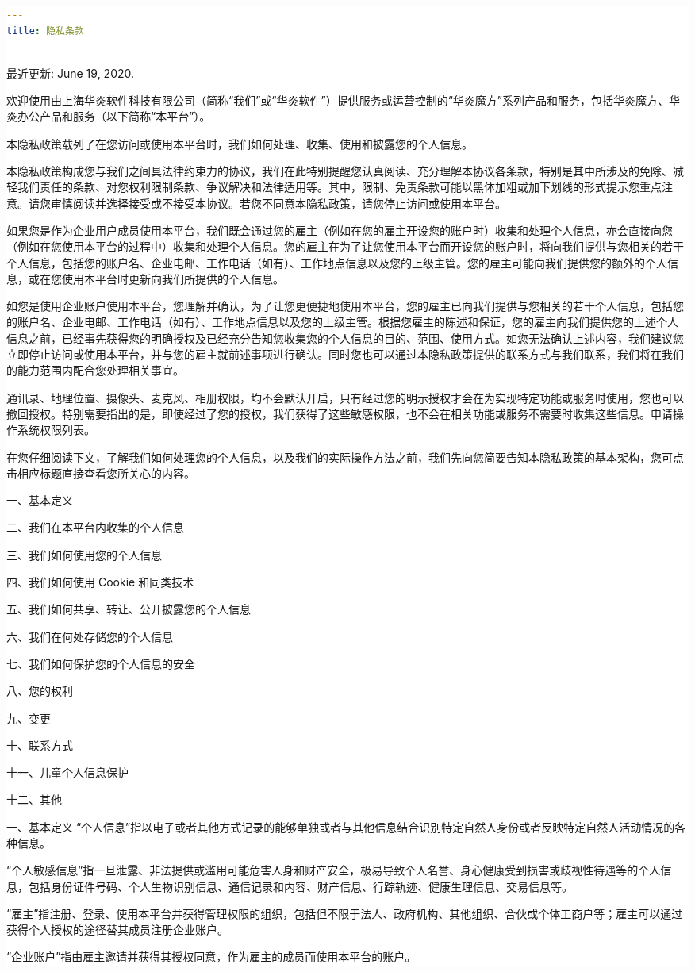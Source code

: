 ```yaml
---
title: 隐私条款
---
```


最近更新: June 19, 2020.

欢迎使用由上海华炎软件科技有限公司（简称“我们”或“华炎软件”）提供服务或运营控制的“华炎魔方”系列产品和服务，包括华炎魔方、华炎办公产品和服务（以下简称“本平台”）。

本隐私政策载列了在您访问或使用本平台时，我们如何处理、收集、使用和披露您的个人信息。

本隐私政策构成您与我们之间具法律约束力的协议，我们在此特别提醒您认真阅读、充分理解本协议各条款，特别是其中所涉及的免除、减轻我们责任的条款、对您权利限制条款、争议解决和法律适用等。其中，限制、免责条款可能以黑体加粗或加下划线的形式提示您重点注意。请您审慎阅读并选择接受或不接受本协议。若您不同意本隐私政策，请您停止访问或使用本平台。

如果您是作为企业用户成员使用本平台，我们既会通过您的雇主（例如在您的雇主开设您的账户时）收集和处理个人信息，亦会直接向您（例如在您使用本平台的过程中）收集和处理个人信息。您的雇主在为了让您使用本平台而开设您的账户时，将向我们提供与您相关的若干个人信息，包括您的账户名、企业电邮、工作电话（如有）、工作地点信息以及您的上级主管。您的雇主可能向我们提供您的额外的个人信息，或在您使用本平台时更新向我们所提供的个人信息。

如您是使用企业账户使用本平台，您理解并确认，为了让您更便捷地使用本平台，您的雇主已向我们提供与您相关的若干个人信息，包括您的账户名、企业电邮、工作电话（如有）、工作地点信息以及您的上级主管。根据您雇主的陈述和保证，您的雇主向我们提供您的上述个人信息之前，已经事先获得您的明确授权及已经充分告知您收集您的个人信息的目的、范围、使用方式。如您无法确认上述内容，我们建议您立即停止访问或使用本平台，并与您的雇主就前述事项进行确认。同时您也可以通过本隐私政策提供的联系方式与我们联系，我们将在我们的能力范围内配合您处理相关事宜。

通讯录、地理位置、摄像头、麦克风、相册权限，均不会默认开启，只有经过您的明示授权才会在为实现特定功能或服务时使用，您也可以撤回授权。特别需要指出的是，即使经过了您的授权，我们获得了这些敏感权限，也不会在相关功能或服务不需要时收集这些信息。申请操作系统权限列表。

在您仔细阅读下文，了解我们如何处理您的个人信息，以及我们的实际操作方法之前，我们先向您简要告知本隐私政策的基本架构，您可点击相应标题直接查看您所关心的内容。

一、基本定义

二、我们在本平台内收集的个人信息

三、我们如何使用您的个人信息

四、我们如何使用 Cookie 和同类技术

五、我们如何共享、转让、公开披露您的个人信息

六、我们在何处存储您的个人信息

七、我们如何保护您的个人信息的安全

八、您的权利

九、变更

十、联系方式

十一、儿童个人信息保护

十二、其他

一、基本定义
“个人信息”指以电子或者其他方式记录的能够单独或者与其他信息结合识别特定自然人身份或者反映特定自然人活动情况的各种信息。

“个人敏感信息”指一旦泄露、非法提供或滥用可能危害人身和财产安全，极易导致个人名誉、身心健康受到损害或歧视性待遇等的个人信息，包括身份证件号码、个人生物识别信息、通信记录和内容、财产信息、行踪轨迹、健康生理信息、交易信息等。

“雇主”指注册、登录、使用本平台并获得管理权限的组织，包括但不限于法人、政府机构、其他组织、合伙或个体工商户等；雇主可以通过获得个人授权的途径替其成员注册企业账户。

“企业账户”指由雇主邀请并获得其授权同意，作为雇主的成员而使用本平台的账户。
